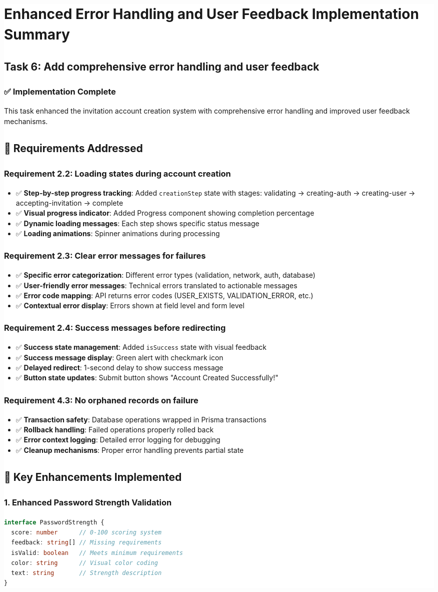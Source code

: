 # Enhanced Error Handling and User Feedback Implementation Summary

## Task 6: Add comprehensive error handling and user feedback

### ✅ Implementation Complete

This task enhanced the invitation account creation system with comprehensive error handling and improved user feedback mechanisms.

## 🎯 Requirements Addressed

### Requirement 2.2: Loading states during account creation
- ✅ **Step-by-step progress tracking**: Added `creationStep` state with stages: validating → creating-auth → creating-user → accepting-invitation → complete
- ✅ **Visual progress indicator**: Added Progress component showing completion percentage
- ✅ **Dynamic loading messages**: Each step shows specific status message
- ✅ **Loading animations**: Spinner animations during processing

### Requirement 2.3: Clear error messages for failures
- ✅ **Specific error categorization**: Different error types (validation, network, auth, database)
- ✅ **User-friendly error messages**: Technical errors translated to actionable messages
- ✅ **Error code mapping**: API returns error codes (USER_EXISTS, VALIDATION_ERROR, etc.)
- ✅ **Contextual error display**: Errors shown at field level and form level

### Requirement 2.4: Success messages before redirecting
- ✅ **Success state management**: Added `isSuccess` state with visual feedback
- ✅ **Success message display**: Green alert with checkmark icon
- ✅ **Delayed redirect**: 1-second delay to show success message
- ✅ **Button state updates**: Submit button shows "Account Created Successfully!"

### Requirement 4.3: No orphaned records on failure
- ✅ **Transaction safety**: Database operations wrapped in Prisma transactions
- ✅ **Rollback handling**: Failed operations properly rolled back
- ✅ **Error context logging**: Detailed error logging for debugging
- ✅ **Cleanup mechanisms**: Proper error handling prevents partial state

## 🔧 Key Enhancements Implemented

### 1. Enhanced Password Strength Validation
```typescript
interface PasswordStrength {
  score: number      // 0-100 scoring system
  feedback: string[] // Missing requirements
  isValid: boolean   // Meets minimum requirements
  color: string      // Visual color coding
  text: string       // Strength description
}
```
